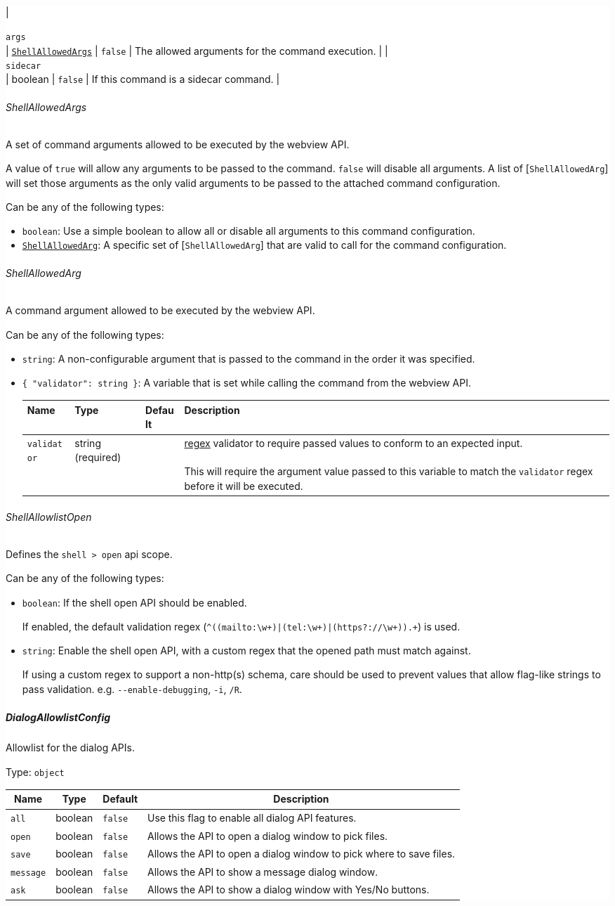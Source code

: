 | <div className="anchor-with-padding" id="shellallowedcommand.args">`args`<a class="hash-link" href="#shellallowedcommand.args"></a></div>          | [`ShellAllowedArgs`](#shellallowedargs) | `false` | The allowed arguments for the command execution.                                                                                                                                                                                                                                                                                                                                                     |
| <div className="anchor-with-padding" id="shellallowedcommand.sidecar">`sidecar`<a class="hash-link" href="#shellallowedcommand.sidecar"></a></div> | boolean                                 | `false` | If this command is a sidecar command.                                                                                                                                                                                                                                                                                                                                                                |

###### ShellAllowedArgs

A set of command arguments allowed to be executed by the webview API.

A value of `true` will allow any arguments to be passed to the command. `false` will disable all arguments. A list of [`ShellAllowedArg`] will set those arguments as the only valid arguments to be passed to the attached command configuration.

Can be any of the following types:

- `boolean`: Use a simple boolean to allow all or disable all arguments to this command configuration.
- [`ShellAllowedArg`](#shellallowedarg): A specific set of [`ShellAllowedArg`] that are valid to call for the command configuration.

###### ShellAllowedArg

A command argument allowed to be executed by the webview API.

Can be any of the following types:

- `string`: A non-configurable argument that is passed to the command in the order it was specified.
- `{ "validator": string }`: A variable that is set while calling the command from the webview API.

  | Name                                                                                                                                             | Type              | Default | Description                                                                                                                                                                                                                                                |
  | ------------------------------------------------------------------------------------------------------------------------------------------------ | ----------------- | ------- | ---------------------------------------------------------------------------------------------------------------------------------------------------------------------------------------------------------------------------------------------------------- |
  | <div className="anchor-with-padding" id="shellallowedarg.validator">`validator`<a class="hash-link" href="#shellallowedarg.validator"></a></div> | string (required) |         | [regex](https://docs.rs/regex/latest/regex/#syntax) validator to require passed values to conform to an expected input.<br /><br />This will require the argument value passed to this variable to match the `validator` regex before it will be executed. |

###### ShellAllowlistOpen

Defines the `shell > open` api scope.

Can be any of the following types:

- `boolean`: If the shell open API should be enabled.

  If enabled, the default validation regex (`^((mailto:\w+)|(tel:\w+)|(https?://\w+)).+`) is used.

- `string`: Enable the shell open API, with a custom regex that the opened path must match against.

  If using a custom regex to support a non-http(s) schema, care should be used to prevent values that allow flag-like strings to pass validation. e.g. `--enable-debugging`, `-i`, `/R`.

##### DialogAllowlistConfig

Allowlist for the dialog APIs.

Type: `object`

| Name                                                                                                                                                   | Type    | Default | Description                                                         |
| ------------------------------------------------------------------------------------------------------------------------------------------------------ | ------- | ------- | ------------------------------------------------------------------- |
| <div className="anchor-with-padding" id="dialogallowlistconfig.all">`all`<a class="hash-link" href="#dialogallowlistconfig.all"></a></div>             | boolean | `false` | Use this flag to enable all dialog API features.                    |
| <div className="anchor-with-padding" id="dialogallowlistconfig.open">`open`<a class="hash-link" href="#dialogallowlistconfig.open"></a></div>          | boolean | `false` | Allows the API to open a dialog window to pick files.               |
| <div className="anchor-with-padding" id="dialogallowlistconfig.save">`save`<a class="hash-link" href="#dialogallowlistconfig.save"></a></div>          | boolean | `false` | Allows the API to open a dialog window to pick where to save files. |
| <div className="anchor-with-padding" id="dialogallowlistconfig.message">`message`<a class="hash-link" href="#dialogallowlistconfig.message"></a></div> | boolean | `false` | Allows the API to show a message dialog window.                     |
| <div className="anchor-with-padding" id="dialogallowlistconfig.ask">`ask`<a class="hash-link" href="#dialogallowlistconfig.ask"></a></div>             | boolean | `false` | Allows the API to show a dialog window with Yes/No buttons.         |